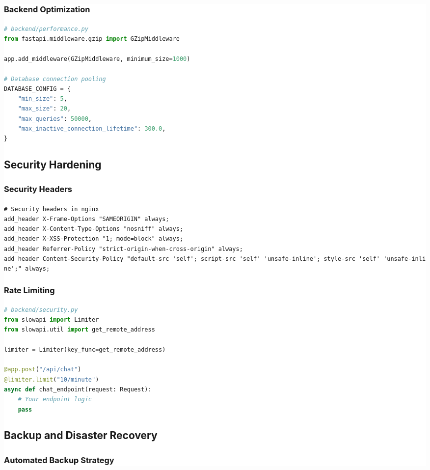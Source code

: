 ### Backend Optimization

```python
# backend/performance.py
from fastapi.middleware.gzip import GZipMiddleware

app.add_middleware(GZipMiddleware, minimum_size=1000)

# Database connection pooling
DATABASE_CONFIG = {
    "min_size": 5,
    "max_size": 20,
    "max_queries": 50000,
    "max_inactive_connection_lifetime": 300.0,
}
```

## Security Hardening

### Security Headers

```nginx
# Security headers in nginx
add_header X-Frame-Options "SAMEORIGIN" always;
add_header X-Content-Type-Options "nosniff" always;
add_header X-XSS-Protection "1; mode=block" always;
add_header Referrer-Policy "strict-origin-when-cross-origin" always;
add_header Content-Security-Policy "default-src 'self'; script-src 'self' 'unsafe-inline'; style-src 'self' 'unsafe-inline';" always;
```

### Rate Limiting

```python
# backend/security.py
from slowapi import Limiter
from slowapi.util import get_remote_address

limiter = Limiter(key_func=get_remote_address)

@app.post("/api/chat")
@limiter.limit("10/minute")
async def chat_endpoint(request: Request):
    # Your endpoint logic
    pass
```

## Backup and Disaster Recovery

### Automated Backup Strategy
